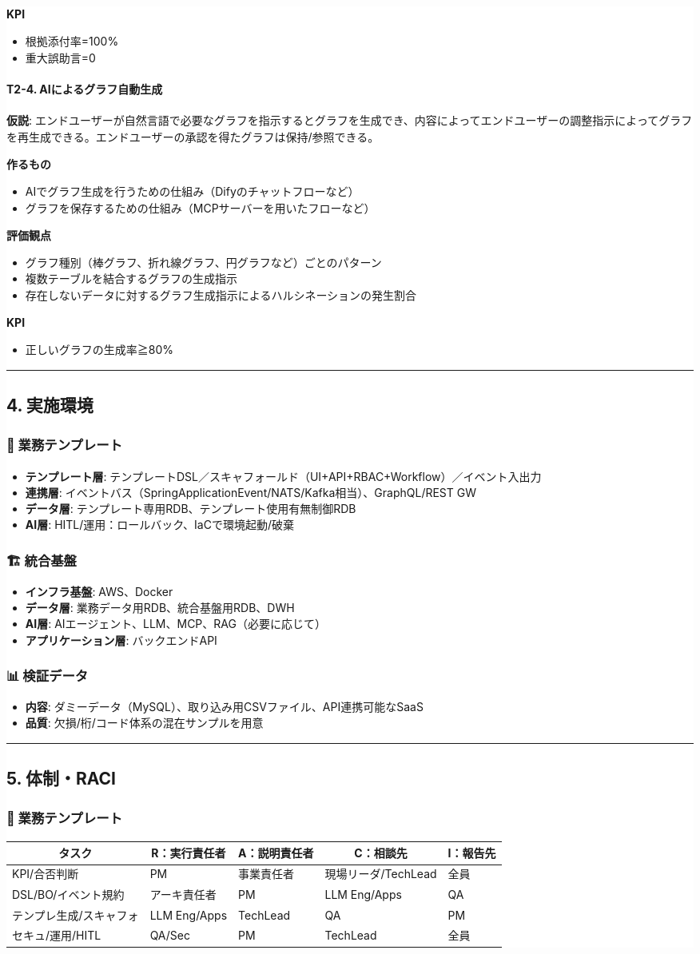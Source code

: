 **KPI**
- 根拠添付率=100%
- 重大誤助言=0

#### T2-4. AIによるグラフ自動生成
**仮説**: エンドユーザーが自然言語で必要なグラフを指示するとグラフを生成でき、内容によってエンドユーザーの調整指示によってグラフを再生成できる。エンドユーザーの承認を得たグラフは保持/参照できる。

**作るもの**
- AIでグラフ生成を行うための仕組み（Difyのチャットフローなど）
- グラフを保存するための仕組み（MCPサーバーを用いたフローなど）

**評価観点**
- グラフ種別（棒グラフ、折れ線グラフ、円グラフなど）ごとのパターン
- 複数テーブルを結合するグラフの生成指示
- 存在しないデータに対するグラフ生成指示によるハルシネーションの発生割合

**KPI**
- 正しいグラフの生成率≧80%

---

## 4. 実施環境

### 🔧 業務テンプレート
- **テンプレート層**: テンプレートDSL／スキャフォールド（UI+API+RBAC+Workflow）／イベント入出力
- **連携層**: イベントバス（SpringApplicationEvent/NATS/Kafka相当）、GraphQL/REST GW
- **データ層**: テンプレート専用RDB、テンプレート使用有無制御RDB
- **AI層**: HITL/運用：ロールバック、IaCで環境起動/破棄

### 🏗️ 統合基盤
- **インフラ基盤**: AWS、Docker
- **データ層**: 業務データ用RDB、統合基盤用RDB、DWH
- **AI層**: AIエージェント、LLM、MCP、RAG（必要に応じて）
- **アプリケーション層**: バックエンドAPI

### 📊 検証データ
- **内容**: ダミーデータ（MySQL）、取り込み用CSVファイル、API連携可能なSaaS
- **品質**: 欠損/桁/コード体系の混在サンプルを用意

---

## 5. 体制・RACI

### 🔧 業務テンプレート

| タスク | R：実行責任者 | A：説明責任者 | C：相談先 | I：報告先 |
|--------|---------------|---------------|-----------|-----------|
| KPI/合否判断 | PM | 事業責任者 | 現場リーダ/TechLead | 全員 |
| DSL/BO/イベント規約 | アーキ責任者 | PM | LLM Eng/Apps | QA |
| テンプレ生成/スキャフォ | LLM Eng/Apps | TechLead | QA | PM |
| セキュ/運用/HITL | QA/Sec | PM | TechLead | 全員 |
